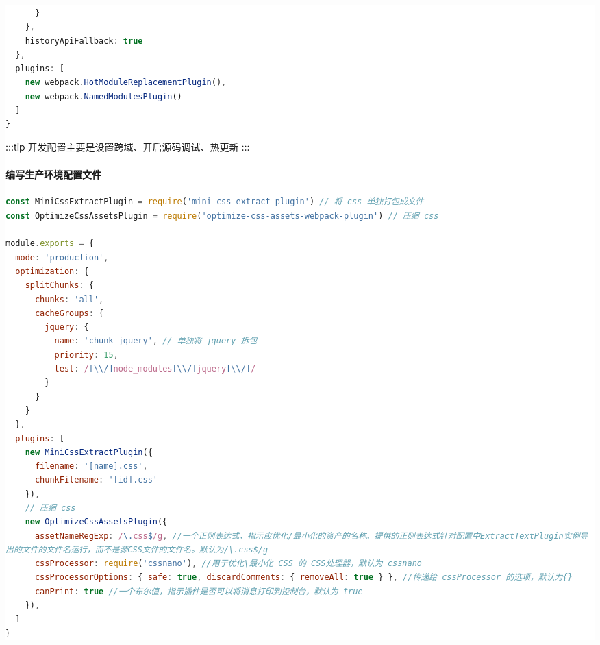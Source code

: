 ```js
      }
    },
    historyApiFallback: true
  },
  plugins: [
    new webpack.HotModuleReplacementPlugin(),
    new webpack.NamedModulesPlugin()
  ]
}
```

:::tip
开发配置主要是设置跨域、开启源码调试、热更新
:::

#### 编写生产环境配置文件

```js
const MiniCssExtractPlugin = require('mini-css-extract-plugin') // 将 css 单独打包成文件
const OptimizeCssAssetsPlugin = require('optimize-css-assets-webpack-plugin') // 压缩 css

module.exports = {
  mode: 'production',
  optimization: {
    splitChunks: {
      chunks: 'all',
      cacheGroups: {
        jquery: {
          name: 'chunk-jquery', // 单独将 jquery 拆包
          priority: 15,
          test: /[\\/]node_modules[\\/]jquery[\\/]/
        }
      }
    }
  },
  plugins: [
    new MiniCssExtractPlugin({
      filename: '[name].css',
      chunkFilename: '[id].css'
    }),
    // 压缩 css
    new OptimizeCssAssetsPlugin({
      assetNameRegExp: /\.css$/g, //一个正则表达式，指示应优化/最小化的资产的名称。提供的正则表达式针对配置中ExtractTextPlugin实例导出的文件的文件名运行，而不是源CSS文件的文件名。默认为/\.css$/g
      cssProcessor: require('cssnano'), //用于优化\最小化 CSS 的 CSS处理器，默认为 cssnano
      cssProcessorOptions: { safe: true, discardComments: { removeAll: true } }, //传递给 cssProcessor 的选项，默认为{}
      canPrint: true //一个布尔值，指示插件是否可以将消息打印到控制台，默认为 true
    }),
  ]
}
```
